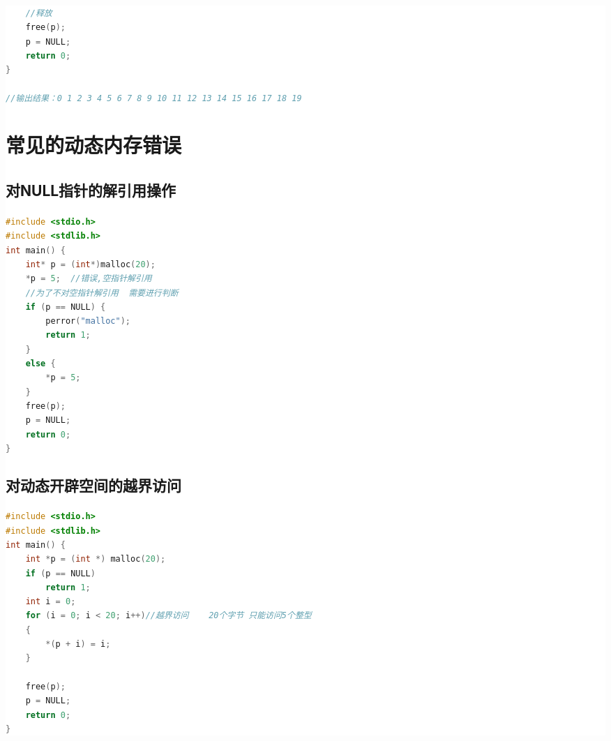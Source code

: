 ```c
    //释放
    free(p);
    p = NULL;
    return 0;
}

//输出结果：0 1 2 3 4 5 6 7 8 9 10 11 12 13 14 15 16 17 18 19
```



# 常见的动态内存错误

## 对NULL指针的解引用操作

```c
#include <stdio.h>
#include <stdlib.h>
int main() {
    int* p = (int*)malloc(20);
    *p = 5;  //错误,空指针解引用
    //为了不对空指针解引用  需要进行判断
    if (p == NULL) {
        perror("malloc");
        return 1;
    }
    else {
        *p = 5;
    }
    free(p);
    p = NULL;
    return 0;
}
```

## 对动态开辟空间的越界访问

```c
#include <stdio.h>
#include <stdlib.h>
int main() {
    int *p = (int *) malloc(20);
    if (p == NULL)
        return 1;
    int i = 0;
    for (i = 0; i < 20; i++)//越界访问    20个字节 只能访问5个整型
    {
        *(p + i) = i;
    }

    free(p);
    p = NULL;
    return 0;
}
```
